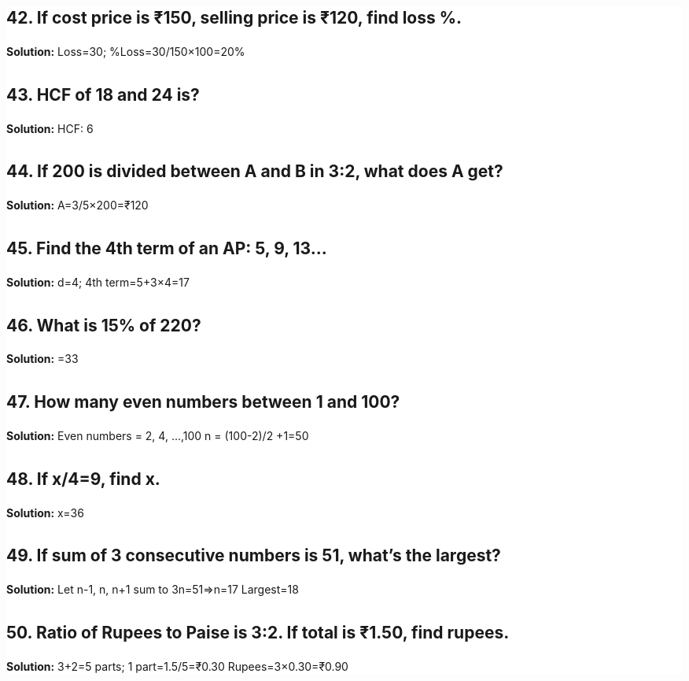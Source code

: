 ## 42. If cost price is ₹150, selling price is ₹120, find loss %.

**Solution:**
Loss=30; %Loss=30/150×100=20%

## 43. HCF of 18 and 24 is?

**Solution:**
HCF: 6

## 44. If 200 is divided between A and B in 3:2, what does A get?

**Solution:**
A=3/5×200=₹120

## 45. Find the 4th term of an AP: 5, 9, 13...

**Solution:**
d=4; 4th term=5+3×4=17

## 46. What is 15% of 220?

**Solution:**
=33

## 47. How many even numbers between 1 and 100?

**Solution:**
Even numbers = 2, 4, ...,100
n = (100-2)/2 +1=50

## 48. If x/4=9, find x.

**Solution:**
x=36

## 49. If sum of 3 consecutive numbers is 51, what’s the largest?

**Solution:**
Let n-1, n, n+1 sum to 3n=51⇒n=17
Largest=18

## 50. Ratio of Rupees to Paise is 3:2. If total is ₹1.50, find rupees.

**Solution:**
3+2=5 parts; 1 part=1.5/5=₹0.30
Rupees=3×0.30=₹0.90
